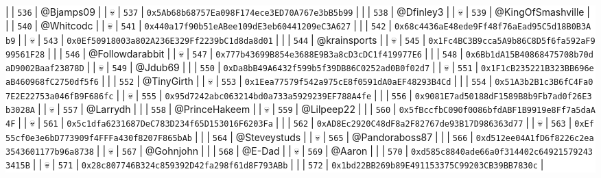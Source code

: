 |  | `536` | @Bjamps09 |
| 💀 | `537` | `0x5Ab68b68757Ea098F174ece3ED70A767e3bB5b99` |
|  | `538` | @Dfinley3 |
| 💀 | `539` | @KingOfSmashville |
|  | `540` | @Whitcodc |
| 💀 | `541` | `0x440a17f90b51eABee109dE3eb60441209eC3A627` |
|  | `542` | `0x68c4436aE48ede9Ff48f76aEad95C5d18B0B3Ab9` |
| 💀 | `543` | `0x0Ef50918003a802A236E329Ff2239bC1d8da8d01` |
|  | `544` | @krainsports |
| 💀 | `545` | `0x1Fc4BC3B9cca5A9b86C8D5f6fa592aF999561F28` |
|  | `546` | @Followdarabbit |
| 💀 | `547` | `0x777b43699B854e3688E9B3a8cD3cDC1f419977E6` |
|  | `548` | `0x6Bb1dA15B40868475708b70daD9002Baaf23878D` |
| 💀 | `549` | @Jdub69 |
|  | `550` | `0xDa8bB49A6432f599b5f39DB86C0252ad0B0f02d7` |
| 💀 | `551` | `0x1F1cB235221B323BB696eaB460968fC2750df5f6` |
|  | `552` | @TinyGirth |
| 💀 | `553` | `0x1Eea77579f542a975cE8f0591dA0aEF48293B4Cd` |
|  | `554` | `0x51A3b2B1c3B6fC4Fa07E2E22753a046fB9F686fc` |
| 💀 | `555` | `0x95d7242abc063214bd0a733a5929239EF788A4fe` |
|  | `556` | `0x9081E7ad50188dF1589B8b9Fb7ad0f26E3b3028A` |
| 💀 | `557` | @Larrydh |
|  | `558` | @PrinceHakeem |
| 💀 | `559` | @Lilpeep22 |
|  | `560` | `0x5fBccfbC090f0086bfdABF1B9919e8Ff7a5daA4F` |
| 💀 | `561` | `0x5c1dfa6231687DeC783D234f65D153016F6203Fa` |
|  | `562` | `0xAD8Ec2920C48dF8a2F82767de93B17D986363d77` |
| 💀 | `563` | `0xEf55cf0e3e6bD773909f4FFFa430f8207F865bAb` |
|  | `564` | @Steveystuds |
| 💀 | `565` | @Pandoraboss87 |
|  | `566` | `0xd512ee04A1fD6f8226c2ea3543601177b96a8738` |
| 💀 | `567` | @Gohnjohn |
|  | `568` | @E-Dad |
| 💀 | `569` | @Aaron |
|  | `570` | `0xd585c8840ade66a0f314402c649215792433415B` |
| 💀 | `571` | `0x28c807746B324c859392D42fa298f61d8F793ABb` |
|  | `572` | `0x1bd22BB269b89E491153375C99203CB39BB7830c` |